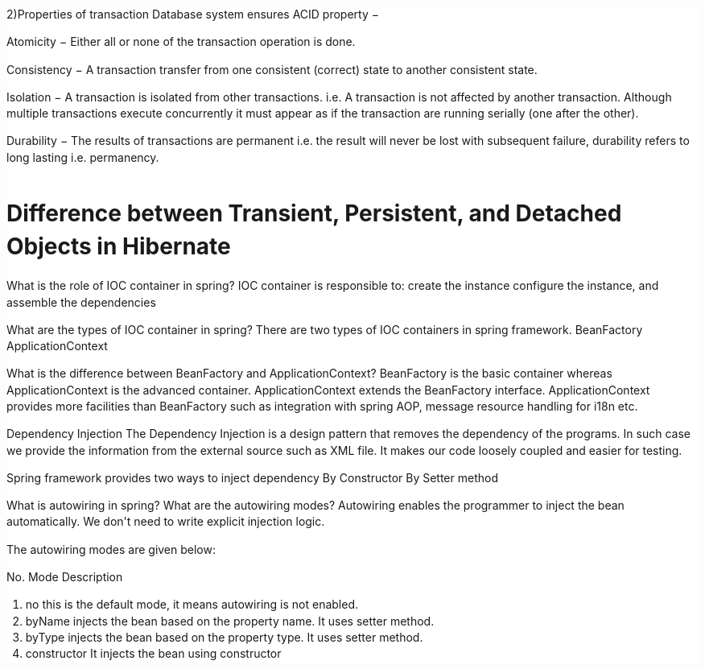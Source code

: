 2)Properties of transaction
Database system ensures ACID property −

Atomicity − Either all or none of the transaction operation is done.

Consistency − A transaction transfer from one consistent (correct) state to another consistent state.

Isolation − A transaction is isolated from other transactions. i.e. A transaction is not affected by another transaction. Although multiple transactions execute concurrently it must appear as if the transaction are running serially (one after the other).

Durability − The results of transactions are permanent i.e. the result will never be lost with subsequent failure, durability refers to long lasting i.e. permanency.

Difference between Transient, Persistent, and Detached Objects in Hibernate
==========================================================================================================================================================
What is the role of IOC container in spring?
IOC container is responsible to:
create the instance
configure the instance, and
assemble the dependencies

What are the types of IOC container in spring?
There are two types of IOC containers in spring framework.
BeanFactory
ApplicationContext

What is the difference between BeanFactory and ApplicationContext?
BeanFactory is the basic container whereas ApplicationContext is the advanced container. 
ApplicationContext extends the BeanFactory interface. 
ApplicationContext provides more facilities than BeanFactory such as integration with spring AOP, message resource handling for i18n etc.

Dependency Injection
The Dependency Injection is a design pattern that removes the dependency of the programs. 
In such case we provide the information from the external source such as XML file. It makes our code loosely coupled and easier for testing. 

Spring framework provides two ways to inject dependency
By Constructor
By Setter method

What is autowiring in spring? What are the autowiring modes?
Autowiring enables the programmer to inject the bean automatically. We don't need to write explicit injection logic.

<bean id="emp" class="com.javatpoint.Employee" autowire="byName" />  
The autowiring modes are given below:

No.	Mode	Description
1)	no			this is the default mode, it means autowiring is not enabled.
2)	byName		injects the bean based on the property name. It uses setter method.
3)	byType		injects the bean based on the property type. It uses setter method.
4)	constructor	It injects the bean using constructor
